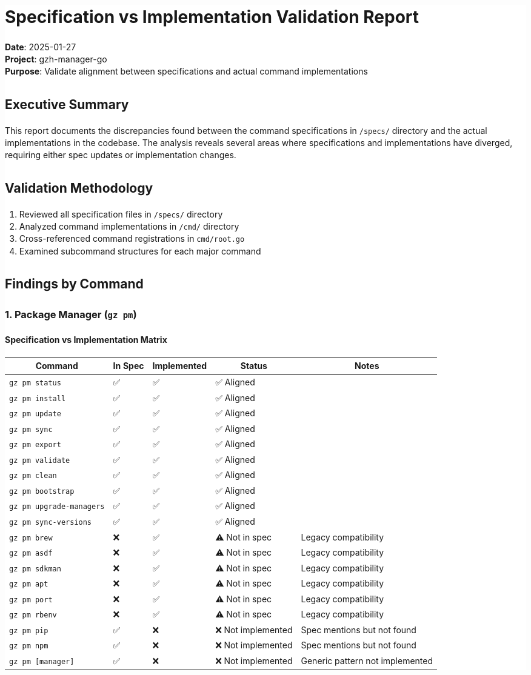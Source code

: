# Specification vs Implementation Validation Report

**Date**: 2025-01-27  
**Project**: gzh-manager-go  
**Purpose**: Validate alignment between specifications and actual command implementations

## Executive Summary

This report documents the discrepancies found between the command specifications in `/specs/` directory and the actual implementations in the codebase. The analysis reveals several areas where specifications and implementations have diverged, requiring either spec updates or implementation changes.

## Validation Methodology

1. Reviewed all specification files in `/specs/` directory
2. Analyzed command implementations in `/cmd/` directory
3. Cross-referenced command registrations in `cmd/root.go`
4. Examined subcommand structures for each major command

## Findings by Command

### 1. Package Manager (`gz pm`)

#### Specification vs Implementation Matrix

| Command | In Spec | Implemented | Status | Notes |
|---------|---------|-------------|--------|-------|
| `gz pm status` | ✅ | ✅ | ✅ Aligned | |
| `gz pm install` | ✅ | ✅ | ✅ Aligned | |
| `gz pm update` | ✅ | ✅ | ✅ Aligned | |
| `gz pm sync` | ✅ | ✅ | ✅ Aligned | |
| `gz pm export` | ✅ | ✅ | ✅ Aligned | |
| `gz pm validate` | ✅ | ✅ | ✅ Aligned | |
| `gz pm clean` | ✅ | ✅ | ✅ Aligned | |
| `gz pm bootstrap` | ✅ | ✅ | ✅ Aligned | |
| `gz pm upgrade-managers` | ✅ | ✅ | ✅ Aligned | |
| `gz pm sync-versions` | ✅ | ✅ | ✅ Aligned | |
| `gz pm brew` | ❌ | ✅ | ⚠️ Not in spec | Legacy compatibility |
| `gz pm asdf` | ❌ | ✅ | ⚠️ Not in spec | Legacy compatibility |
| `gz pm sdkman` | ❌ | ✅ | ⚠️ Not in spec | Legacy compatibility |
| `gz pm apt` | ❌ | ✅ | ⚠️ Not in spec | Legacy compatibility |
| `gz pm port` | ❌ | ✅ | ⚠️ Not in spec | Legacy compatibility |
| `gz pm rbenv` | ❌ | ✅ | ⚠️ Not in spec | Legacy compatibility |
| `gz pm pip` | ✅ | ❌ | ❌ Not implemented | Spec mentions but not found |
| `gz pm npm` | ✅ | ❌ | ❌ Not implemented | Spec mentions but not found |
| `gz pm [manager]` | ✅ | ❌ | ❌ Not implemented | Generic pattern not implemented |
